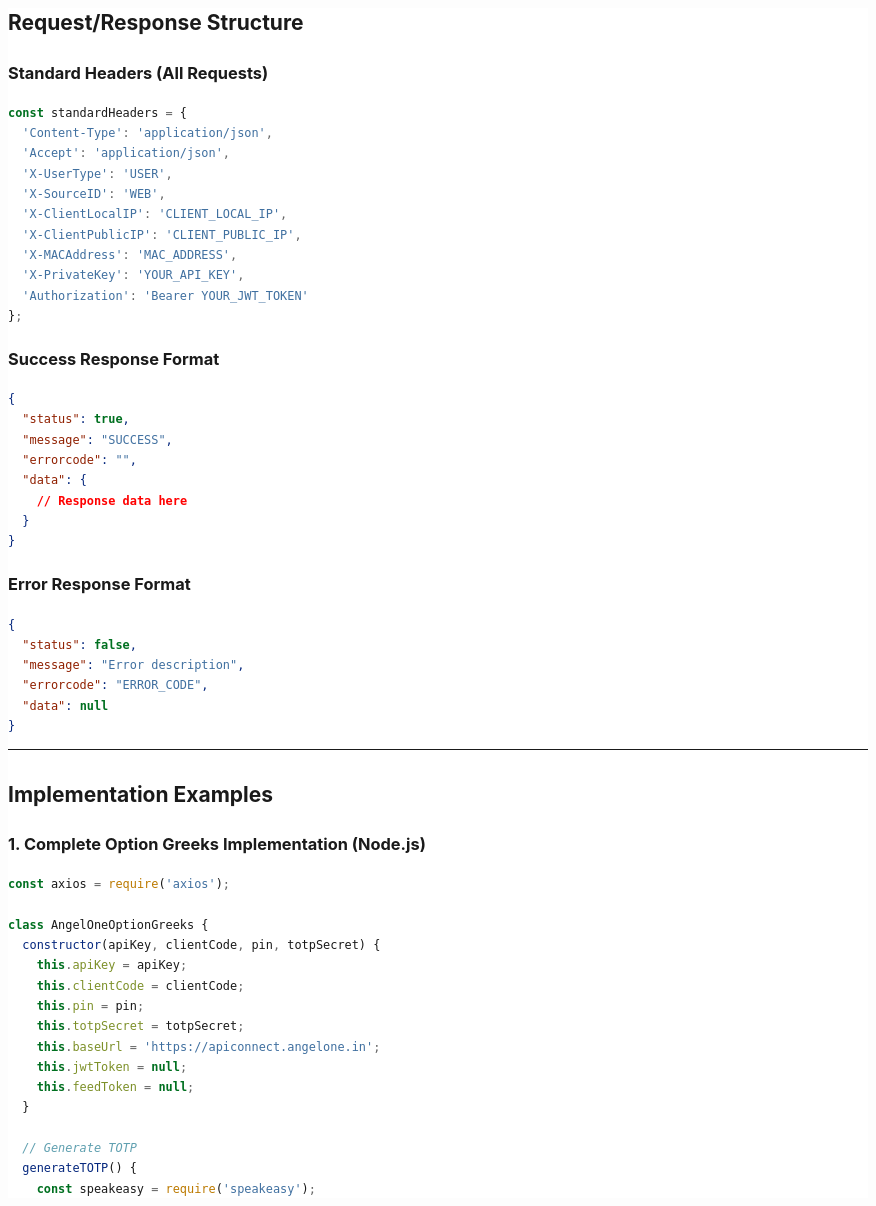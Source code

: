 
## Request/Response Structure

### Standard Headers (All Requests)
```javascript
const standardHeaders = {
  'Content-Type': 'application/json',
  'Accept': 'application/json',
  'X-UserType': 'USER',
  'X-SourceID': 'WEB',
  'X-ClientLocalIP': 'CLIENT_LOCAL_IP',
  'X-ClientPublicIP': 'CLIENT_PUBLIC_IP',
  'X-MACAddress': 'MAC_ADDRESS',
  'X-PrivateKey': 'YOUR_API_KEY',
  'Authorization': 'Bearer YOUR_JWT_TOKEN'
};
```

### Success Response Format
```json
{
  "status": true,
  "message": "SUCCESS",
  "errorcode": "",
  "data": {
    // Response data here
  }
}
```

### Error Response Format
```json
{
  "status": false,
  "message": "Error description",
  "errorcode": "ERROR_CODE",
  "data": null
}
```

---

## Implementation Examples

### 1. Complete Option Greeks Implementation (Node.js)

```javascript
const axios = require('axios');

class AngelOneOptionGreeks {
  constructor(apiKey, clientCode, pin, totpSecret) {
    this.apiKey = apiKey;
    this.clientCode = clientCode;
    this.pin = pin;
    this.totpSecret = totpSecret;
    this.baseUrl = 'https://apiconnect.angelone.in';
    this.jwtToken = null;
    this.feedToken = null;
  }

  // Generate TOTP
  generateTOTP() {
    const speakeasy = require('speakeasy');
```